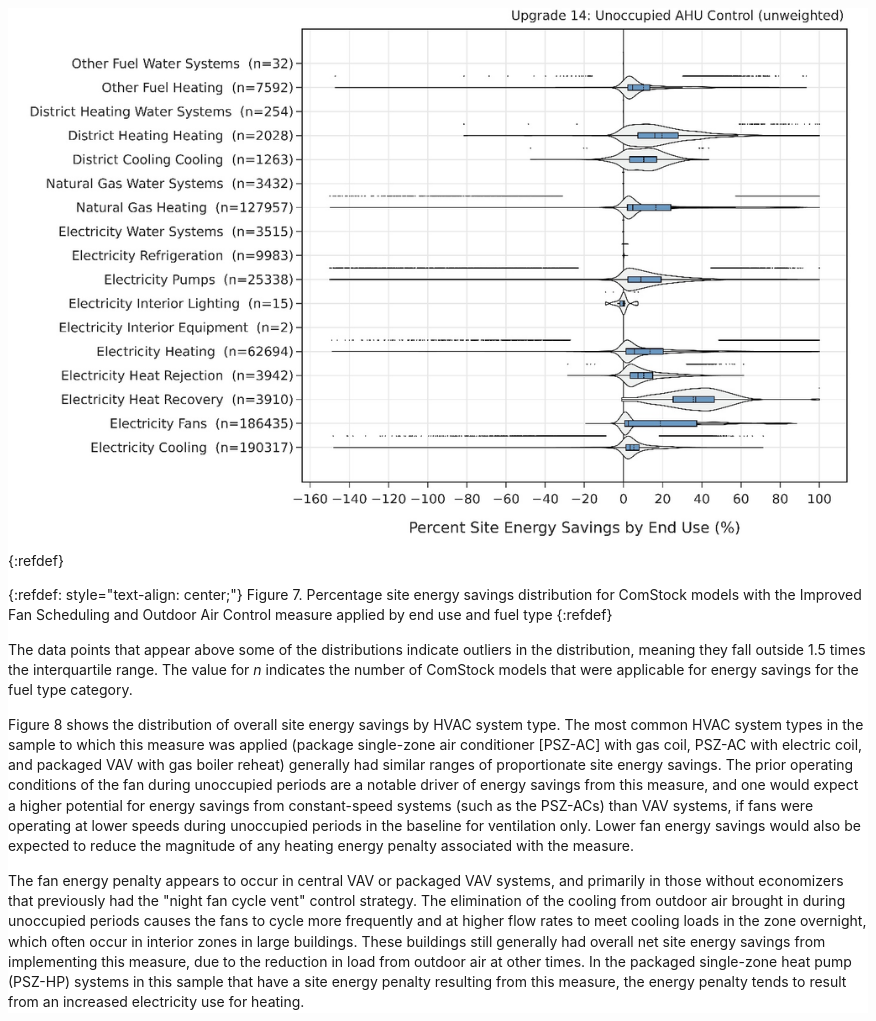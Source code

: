 ![](media\oa_control_image7.jpeg)
{:refdef}

{:refdef: style="text-align: center;"}
Figure 7. Percentage site energy savings distribution for ComStock models with the Improved Fan Scheduling and Outdoor Air Control measure applied by end use and fuel type
{:refdef}

The data points that appear above some of the distributions indicate outliers in the distribution, meaning they fall outside 1.5 times the interquartile range. The value for *n* indicates the number of ComStock models that were applicable for energy savings for the fuel type category.

Figure 8 shows the distribution of overall site energy savings by HVAC system type. The most common HVAC system types in the sample to which this measure was applied (package single-zone air conditioner \[PSZ-AC\] with gas coil, PSZ-AC with electric coil, and packaged VAV with gas boiler reheat) generally had similar ranges of proportionate site energy savings. The prior operating conditions of the fan during unoccupied periods are a notable driver of energy savings from this measure, and one would expect a higher potential for energy savings from constant-speed systems (such as the PSZ-ACs) than VAV systems, if fans were operating at lower speeds during unoccupied periods in the baseline for ventilation only. Lower fan energy savings would also be expected to reduce the magnitude of any heating energy penalty associated with the measure.

The fan energy penalty appears to occur in central VAV or packaged VAV systems, and primarily in those without economizers that previously had the "night fan cycle vent" control strategy. The elimination of the cooling from outdoor air brought in during unoccupied periods causes the fans to cycle more frequently and at higher flow rates to meet cooling loads in the zone overnight, which often occur in interior zones in large buildings. These buildings still generally had overall net site energy savings from implementing this measure, due to the reduction in load from outdoor air at other times. In the packaged single-zone heat pump (PSZ-HP) systems in this sample that have a site energy penalty resulting from this measure, the energy penalty tends to result from an increased electricity use for heating.
